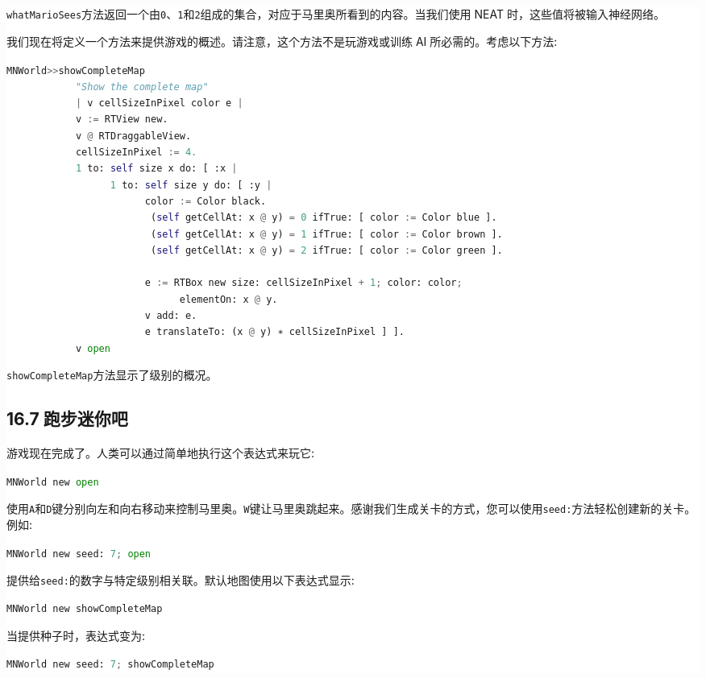 `whatMarioSees`方法返回一个由`0`、`1`和`2`组成的集合，对应于马里奥所看到的内容。当我们使用 NEAT 时，这些值将被输入神经网络。

我们现在将定义一个方法来提供游戏的概述。请注意，这个方法不是玩游戏或训练 AI 所必需的。考虑以下方法:

```py
MNWorld>>showCompleteMap
            "Show the complete map"
            | v cellSizeInPixel color e |
            v := RTView new.
            v @ RTDraggableView.
            cellSizeInPixel := 4.
            1 to: self size x do: [ :x |
                  1 to: self size y do: [ :y |
                        color := Color black.
                         (self getCellAt: x @ y) = 0 ifTrue: [ color := Color blue ].
                         (self getCellAt: x @ y) = 1 ifTrue: [ color := Color brown ].
                         (self getCellAt: x @ y) = 2 ifTrue: [ color := Color green ].

                        e := RTBox new size: cellSizeInPixel + 1; color: color;
                              elementOn: x @ y.
                        v add: e.
                        e translateTo: (x @ y) ∗ cellSizeInPixel ] ].
            v open

```

`showCompleteMap`方法显示了级别的概况。

## 16.7 跑步迷你吧

游戏现在完成了。人类可以通过简单地执行这个表达式来玩它:

```py
MNWorld new open

```

使用`A`和`D`键分别向左和向右移动来控制马里奥。`W`键让马里奥跳起来。感谢我们生成关卡的方式，您可以使用`seed:`方法轻松创建新的关卡。例如:

```py
MNWorld new seed: 7; open

```

提供给`seed:`的数字与特定级别相关联。默认地图使用以下表达式显示:

```py
MNWorld new showCompleteMap

```

当提供种子时，表达式变为:

```py
MNWorld new seed: 7; showCompleteMap

```
